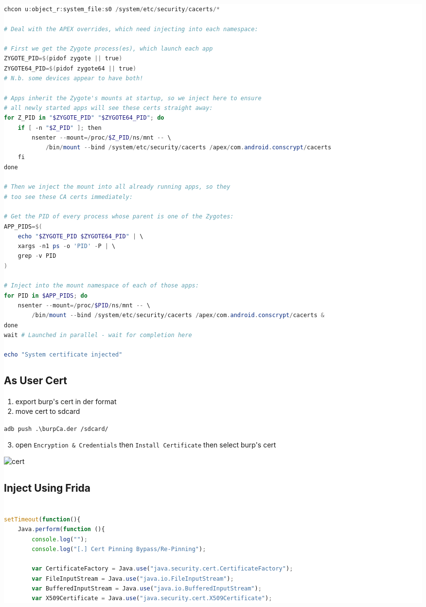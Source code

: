 ```powershell
chcon u:object_r:system_file:s0 /system/etc/security/cacerts/*

# Deal with the APEX overrides, which need injecting into each namespace:

# First we get the Zygote process(es), which launch each app
ZYGOTE_PID=$(pidof zygote || true)
ZYGOTE64_PID=$(pidof zygote64 || true)
# N.b. some devices appear to have both!

# Apps inherit the Zygote's mounts at startup, so we inject here to ensure
# all newly started apps will see these certs straight away:
for Z_PID in "$ZYGOTE_PID" "$ZYGOTE64_PID"; do
    if [ -n "$Z_PID" ]; then
        nsenter --mount=/proc/$Z_PID/ns/mnt -- \
            /bin/mount --bind /system/etc/security/cacerts /apex/com.android.conscrypt/cacerts
    fi
done

# Then we inject the mount into all already running apps, so they
# too see these CA certs immediately:

# Get the PID of every process whose parent is one of the Zygotes:
APP_PIDS=$(
    echo "$ZYGOTE_PID $ZYGOTE64_PID" | \
    xargs -n1 ps -o 'PID' -P | \
    grep -v PID
)

# Inject into the mount namespace of each of those apps:
for PID in $APP_PIDS; do
    nsenter --mount=/proc/$PID/ns/mnt -- \
        /bin/mount --bind /system/etc/security/cacerts /apex/com.android.conscrypt/cacerts &
done
wait # Launched in parallel - wait for completion here

echo "System certificate injected"


```
## As User Cert
1) export burp's cert in der format
2) move cert to sdcard
```
adb push .\burpCa.der /sdcard/
```
3) open `Encryption & Credentials` then `Install Certificate` then select burp's cert

![cert](https://github.com/user-attachments/assets/d61b168c-2061-41b2-82be-0c14c6b1c292)


## Inject Using Frida
```js

setTimeout(function(){
    Java.perform(function (){
    	console.log("");
	    console.log("[.] Cert Pinning Bypass/Re-Pinning");
		
	    var CertificateFactory = Java.use("java.security.cert.CertificateFactory");
	    var FileInputStream = Java.use("java.io.FileInputStream");
	    var BufferedInputStream = Java.use("java.io.BufferedInputStream");
	    var X509Certificate = Java.use("java.security.cert.X509Certificate");
```